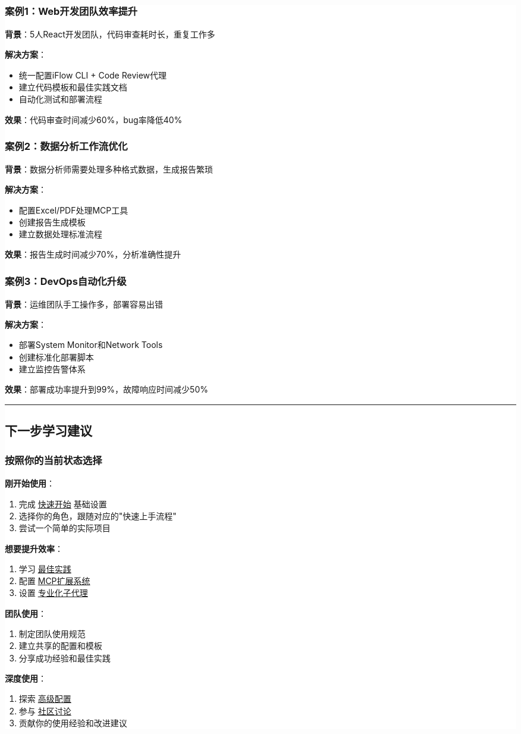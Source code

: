 ### 案例1：Web开发团队效率提升

**背景**：5人React开发团队，代码审查耗时长，重复工作多

**解决方案**：
- 统一配置iFlow CLI + Code Review代理
- 建立代码模板和最佳实践文档
- 自动化测试和部署流程

**效果**：代码审查时间减少60%，bug率降低40%

### 案例2：数据分析工作流优化

**背景**：数据分析师需要处理多种格式数据，生成报告繁琐

**解决方案**：
- 配置Excel/PDF处理MCP工具
- 创建报告生成模板
- 建立数据处理标准流程

**效果**：报告生成时间减少70%，分析准确性提升

### 案例3：DevOps自动化升级

**背景**：运维团队手工操作多，部署容易出错

**解决方案**：
- 部署System Monitor和Network Tools
- 创建标准化部署脚本
- 建立监控告警体系

**效果**：部署成功率提升到99%，故障响应时间减少50%

---

## 下一步学习建议

### 按照你的当前状态选择

**刚开始使用**：
1. 完成 [快速开始](./quickstart) 基础设置
2. 选择你的角色，跟随对应的"快速上手流程" 
3. 尝试一个简单的实际项目

**想要提升效率**：
1. 学习 [最佳实践](./examples/best-practices) 
2. 配置 [MCP扩展系统](./examples/mcp) 
3. 设置 [专业化子代理](./examples/subagent)

**团队使用**：
1. 制定团队使用规范
2. 建立共享的配置和模板
3. 分享成功经验和最佳实践

**深度使用**：
1. 探索 [高级配置](./configuration/settings)
2. 参与 [社区讨论](https://github.com/iflow-ai/iflow-cli/discussions)
3. 贡献你的使用经验和改进建议
